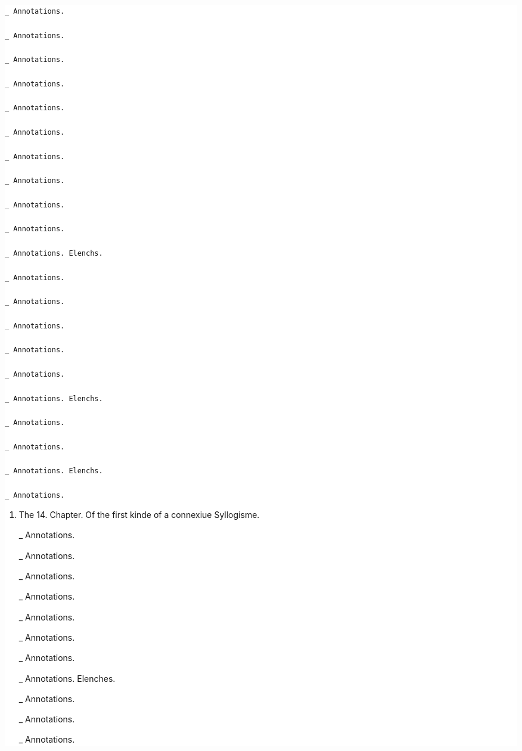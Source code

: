     _ Annotations.

    _ Annotations.

    _ Annotations.

    _ Annotations.

    _ Annotations.

    _ Annotations.

    _ Annotations.

    _ Annotations.

    _ Annotations.

    _ Annotations.

    _ Annotations. Elenchs.

    _ Annotations.

    _ Annotations.

    _ Annotations.

    _ Annotations.

    _ Annotations.

    _ Annotations. Elenchs.

    _ Annotations.

    _ Annotations.

    _ Annotations. Elenchs.

    _ Annotations.

1. The 14. Chapter. Of the first kinde of a connexiue Syllogisme.

    _ Annotations.

    _ Annotations.

    _ Annotations.

    _ Annotations.

    _ Annotations.

    _ Annotations.

    _ Annotations.

    _ Annotations. Elenches.

    _ Annotations.

    _ Annotations.

    _ Annotations.
